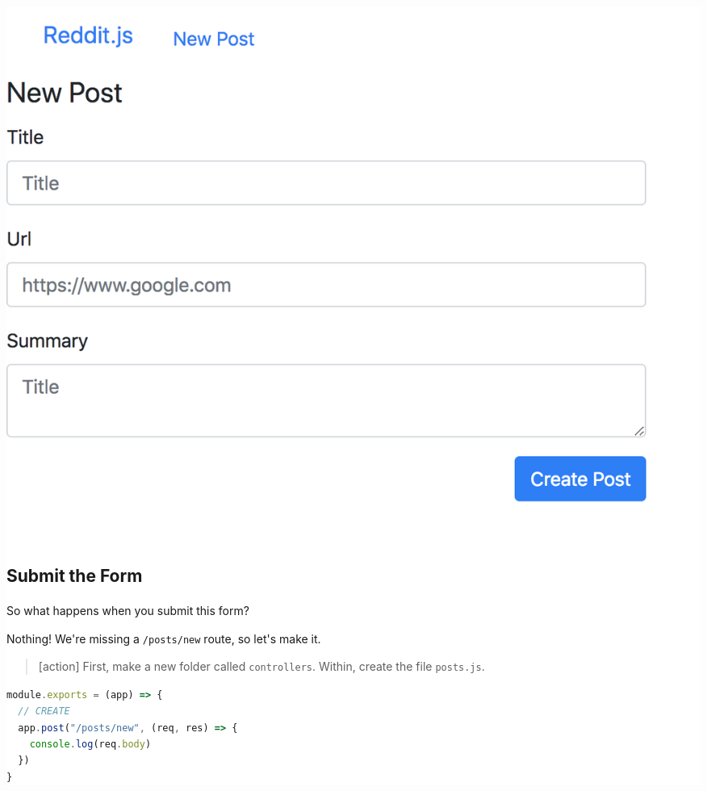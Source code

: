 ![NEW POST FORM](assets/new-post-form.png)

## Submit the Form

So what happens when you submit this form?

Nothing! We're missing a `/posts/new` route, so let's make it.

> [action]
> First, make a new folder called `controllers`. Within, create the file `posts.js`.

```js
module.exports = (app) => {
  // CREATE
  app.post("/posts/new", (req, res) => {
    console.log(req.body)
  })
}
```
